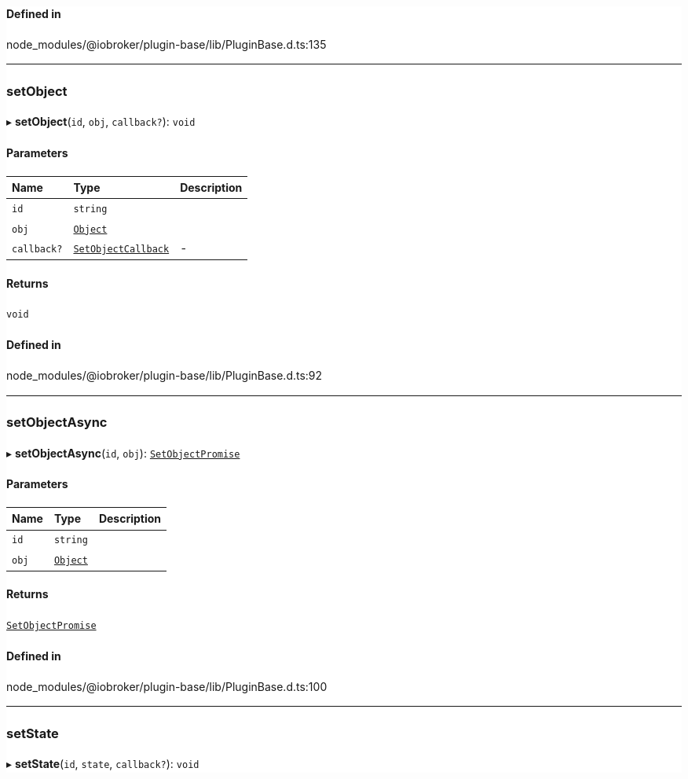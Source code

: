 #### Defined in

node_modules/@iobroker/plugin-base/lib/PluginBase.d.ts:135

___

### setObject

▸ **setObject**(`id`, `obj`, `callback?`): `void`

#### Parameters

| Name | Type | Description |
| :------ | :------ | :------ |
| `id` | `string` |  |
| `obj` | [`Object`](../modules/internal_.md#object) |  |
| `callback?` | [`SetObjectCallback`](../modules/internal_.md#setobjectcallback) | - |

#### Returns

`void`

#### Defined in

node_modules/@iobroker/plugin-base/lib/PluginBase.d.ts:92

___

### setObjectAsync

▸ **setObjectAsync**(`id`, `obj`): [`SetObjectPromise`](../modules/internal_.md#setobjectpromise)

#### Parameters

| Name | Type | Description |
| :------ | :------ | :------ |
| `id` | `string` |  |
| `obj` | [`Object`](../modules/internal_.md#object) |  |

#### Returns

[`SetObjectPromise`](../modules/internal_.md#setobjectpromise)

#### Defined in

node_modules/@iobroker/plugin-base/lib/PluginBase.d.ts:100

___

### setState

▸ **setState**(`id`, `state`, `callback?`): `void`

